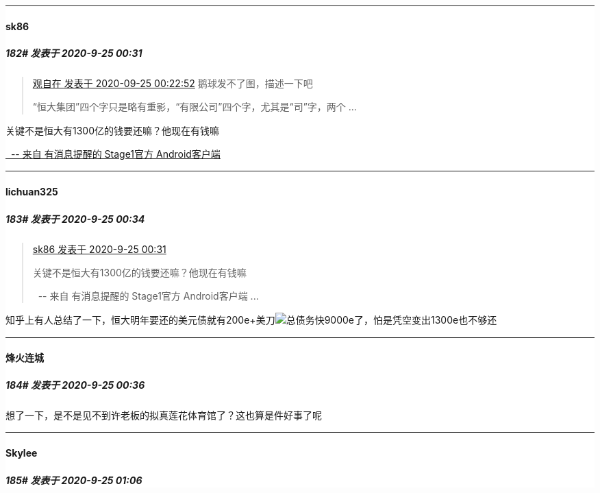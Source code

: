 





*****

####  sk86  
##### 182#       发表于 2020-9-25 00:31



<blockquote><a href="httphttps://bbs.saraba1st.com/2b/forum.php?mod=redirect&amp;goto=findpost&amp;pid=48844235&amp;ptid=1961657" target="_blank">观自在 发表于 2020-09-25 00:22:52</a>
鹅球发不了图，描述一下吧

“恒大集团”四个字只是略有重影，“有限公司”四个字，尤其是“司”字，两个 ...</blockquote>关键不是恒大有1300亿的钱要还嘛？他现在有钱嘛

[  -- 来自 有消息提醒的 Stage1官方 Android客户端](https://www.coolapk.com/apk/140634)







*****

####  lichuan325  
##### 183#       发表于 2020-9-25 00:34



<blockquote><a href="httphttps://bbs.saraba1st.com/2b/forum.php?mod=redirect&amp;goto=findpost&amp;pid=48844287&amp;ptid=1961657" target="_blank">sk86 发表于 2020-9-25 00:31</a>

关键不是恒大有1300亿的钱要还嘛？他现在有钱嘛


  -- 来自 有消息提醒的 Stage1官方 Android客户端 ...</blockquote>
知乎上有人总结了一下，恒大明年要还的美元债就有200e+美刀<img src="https://static.saraba1st.com/image/smiley/face2017/067.png" referrerpolicy="no-referrer">总债务快9000e了，怕是凭空变出1300e也不够还







*****

####  烽火连城  
##### 184#       发表于 2020-9-25 00:36




想了一下，是不是见不到许老板的拟真莲花体育馆了？这也算是件好事了呢







*****

####  Skylee  
##### 185#       发表于 2020-9-25 01:06
